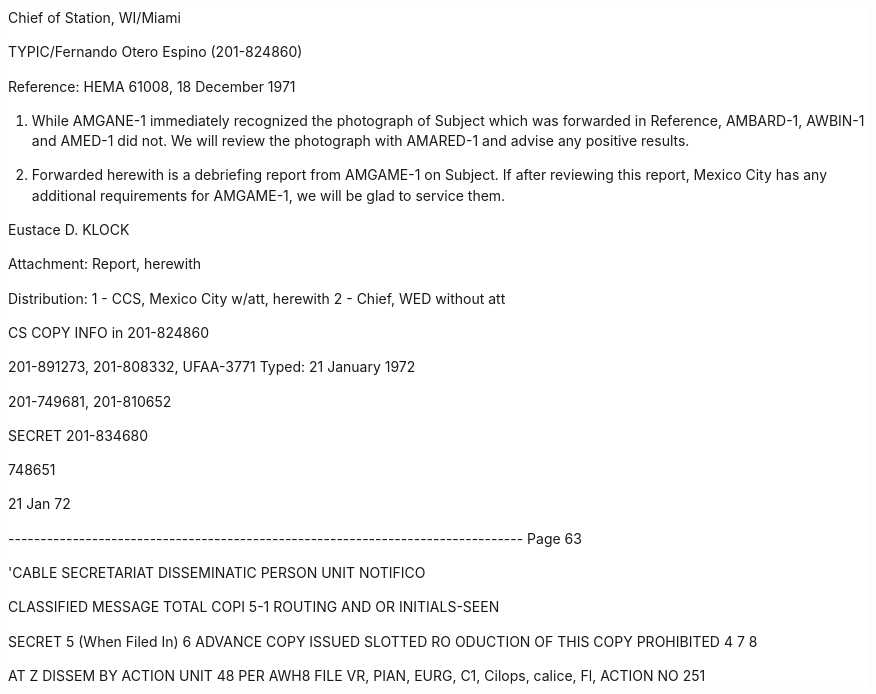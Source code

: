 Chief of Station, WI/Miami

TYPIC/Fernando Otero Espino (201-824860)

Reference: HEMA 61008, 18 December 1971

1. While AMGANE-1 immediately recognized the photograph of Subject which was forwarded in Reference, AMBARD-1, AWBIN-1 and AMED-1 did not. We will review the photograph with AMARED-1 and advise any positive results.

2. Forwarded herewith is a debriefing report from AMGAME-1 on Subject. If after reviewing this report, Mexico City has any additional requirements for AMGAME-1, we will be glad to service them.

Eustace D. KLOCK

Attachment:
Report, herewith

Distribution:
1 - CCS, Mexico City w/att, herewith
2 - Chief, WED without att

CS COPY INFO in 201-824860

201-891273, 201-808332, UFAA-3771 Typed: 21 January 1972

201-749681, 201-810652

SECRET 201-834680

748651

21 Jan 72


-------------------------------------------------------------------------------- Page 63

'CABLE SECRETARIAT DISSEMINATIC
PERSON UNIT NOTIFICO

CLASSIFIED MESSAGE
TOTAL COPI
5-1
ROUTING AND OR INITIALS-SEEN

SECRET
5
(When Filed In)
6
ADVANCE COPY
ISSUED
SLOTTED
RO
ODUCTION OF THIS COPY PROHIBITED
4
7
8

AT
Z
DISSEM BY
ACTION UNIT
48
PER
AWH8 FILE VR, PIAN, EURG, C1, Cilops, calice, Fl,
ACTION NO
251
